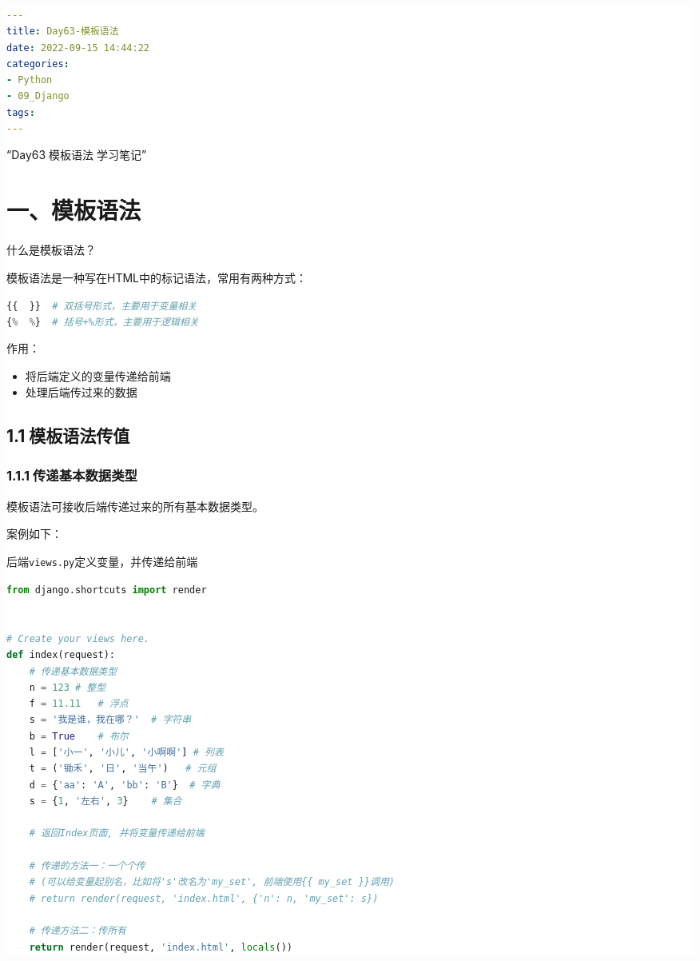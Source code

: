 ```yaml
---
title: Day63-模板语法
date: 2022-09-15 14:44:22
categories:
- Python
- 09_Django
tags:
---
```


“Day63 模板语法 学习笔记”



# 一、模板语法

什么是模板语法？

模板语法是一种写在HTML中的标记语法，常用有两种方式：

```python
{{  }}	# 双括号形式，主要用于变量相关
{%  %}  # 括号+%形式，主要用于逻辑相关
```

作用： 

- 将后端定义的变量传递给前端
- 处理后端传过来的数据

## 1.1 模板语法传值

### 1.1.1 传递基本数据类型

模板语法可接收后端传递过来的所有基本数据类型。

案例如下：

后端`views.py`定义变量，并传递给前端

```python
from django.shortcuts import render


# Create your views here.
def index(request):
    # 传递基本数据类型
    n = 123	# 整型
    f = 11.11	# 浮点
    s = '我是谁，我在哪？'	# 字符串
    b = True	# 布尔
    l = ['小一', '小儿', '小啊啊']	# 列表
    t = ('锄禾', '日', '当午')	# 元组
    d = {'aa': 'A', 'bb': 'B'}	# 字典
    s = {1, '左右', 3}	# 集合

    # 返回Index页面, 并将变量传递给前端

    # 传递的方法一：一个个传
    # (可以给变量起别名，比如将's'改名为'my_set', 前端使用{{ my_set }}调用)
    # return render(request, 'index.html', {'n': n, 'my_set': s})

    # 传递方法二：传所有
    return render(request, 'index.html', locals())

```

